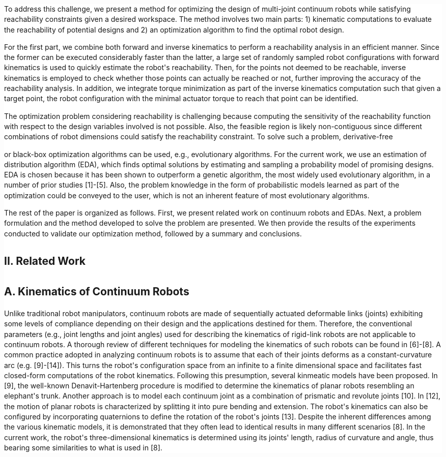 To address this challenge, we present a method for optimizing the design of multi-joint continuum robots while satisfying reachability constraints given a desired workspace. The method involves two main parts: 1) kinematic computations to evaluate the reachability of potential designs and 2) an optimization algorithm to find the optimal robot design.

For the first part, we combine both forward and inverse kinematics to perform a reachability analysis in an efficient manner. Since the former can be executed considerably faster than the latter, a large set of randomly sampled robot configurations with forward kinematics is used to quickly estimate the robot's reachability. Then, for the points not deemed to be reachable, inverse kinematics is employed to check whether those points can actually be reached or not, further improving the accuracy of the reachability analysis. In addition, we integrate torque minimization as part of the inverse kinematics computation such that given a target point, the robot configuration with the minimal actuator torque to reach that point can be identified.

The optimization problem considering reachability is challenging because computing the sensitivity of the reachability function with respect to the design variables involved is not possible. Also, the feasible region is likely non-contiguous since different combinations of robot dimensions could satisfy the reachability constraint. To solve such a problem, derivative-free

or black-box optimization algorithms can be used, e.g., evolutionary algorithms. For the current work, we use an estimation of distribution algorithm (EDA), which finds optimal solutions by estimating and sampling a probability model of promising designs. EDA is chosen because it has been shown to outperform a genetic algorithm, the most widely used evolutionary algorithm, in a number of prior studies [1]-[5]. Also, the problem knowledge in the form of probabilistic models learned as part of the optimization could be conveyed to the user, which is not an inherent feature of most evolutionary algorithms.

The rest of the paper is organized as follows. First, we present related work on continuum robots and EDAs. Next, a problem formulation and the method developed to solve the problem are presented. We then provide the results of the experiments conducted to validate our optimization method, followed by a summary and conclusions.

## II. Related Work

## A. Kinematics of Continuum Robots

Unlike traditional robot manipulators, continuum robots are made of sequentially actuated deformable links (joints) exhibiting some levels of compliance depending on their design and the applications destined for them. Therefore, the conventional parameters (e.g., joint lengths and joint angles) used for describing the kinematics of rigid-link robots are not applicable to continuum robots. A thorough review of different techniques for modeling the kinematics of such robots can be found in [6]-[8]. A common practice adopted in analyzing continuum robots is to assume that each of their joints deforms as a constant-curvature arc (e.g. [9]-[14]). This turns the robot's configuration space from an infinite to a finite dimensional space and facilitates fast closed-form computations of the robot kinematics. Following this presumption, several kinmeatic models have been proposed. In [9], the well-known Denavit-Hartenberg procedure is modified to determine the kinematics of planar robots resembling an elephant's trunk. Another approach is to model each continuum joint as a combination of prismatic and revolute joints [10]. In [12], the motion of planar robots is characterized by splitting it into pure bending and extension. The robot's kinematics can also be configured by incorporating quaternions to define the rotation of the robot's joints [13]. Despite the inherent differences among the various kinematic models, it is demonstrated that they often lead to identical results in many different scenarios [8]. In the current work, the robot's three-dimensional kinematics is determined using its joints' length, radius of curvature and angle, thus bearing some similarities to what is used in [8].
